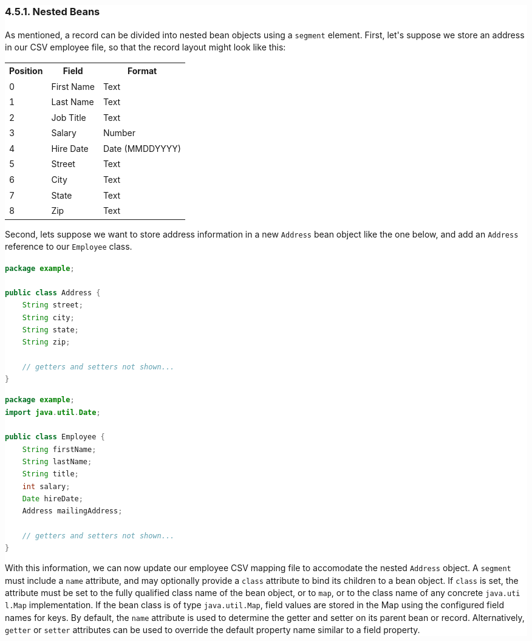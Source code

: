 <h3><a name="NestedBeans">4.5.1. Nested Beans</a></h3>
<p>As mentioned, a record can be divided into nested bean objects using
a <code>segment</code> element.  First, let's suppose we store an address in our CSV employee
file, so that the record layout might look like this:</p>
<table className="indent">
  <tbody>
  <tr><th>Position</th><th>Field</th><th>Format</th></tr>
  <tr><td>0</td><td>First Name</td><td>Text</td></tr>
  <tr><td>1</td><td>Last Name</td><td>Text</td></tr>
  <tr><td>2</td><td>Job Title</td><td>Text</td></tr>
  <tr><td>3</td><td>Salary</td><td>Number</td></tr>
  <tr><td>4</td><td>Hire Date</td><td>Date (MMDDYYYY)</td></tr>
  <tr><td>5</td><td>Street</td><td>Text</td></tr>
  <tr><td>6</td><td>City</td><td>Text</td></tr>
  <tr><td>7</td><td>State</td><td>Text</td></tr>
  <tr><td>8</td><td>Zip</td><td>Text</td></tr>
  </tbody>
</table>

<p>Second, lets suppose we want to store address information in a new <code>Address</code>
bean object like the one below, and add an <code>Address</code> reference to our
<code>Employee</code> class.</p>

```java
package example;

public class Address {
    String street;
    String city;
    String state;
    String zip;

    // getters and setters not shown...
}
```

```java
package example;
import java.util.Date;

public class Employee {
    String firstName;
    String lastName;
    String title;
    int salary;
    Date hireDate;
    Address mailingAddress;

    // getters and setters not shown...
}
```

<p>With this information, we can now update our employee CSV mapping file to
accomodate the nested <code>Address</code> object.  A <code>segment</code> must include a
<code>name</code> attribute, and may optionally provide a <code>class</code> attribute to bind its children
to a bean object.  If <code>class</code> is set, the attribute must be set to the fully
qualified class name of the bean object, or to <code>map</code>, or to the class name of
any concrete <code>java.util.Map</code> implementation.  If the bean class is of type <code>java.util.Map</code>,
field values are stored in the Map using the configured field names for keys.
By default, the <code>name</code> attribute is used to determine the getter and setter on its parent
bean or record.  Alternatively, <code>getter</code> or <code>setter</code> attributes can be used to override
the default property name similar to a field property.</p>

